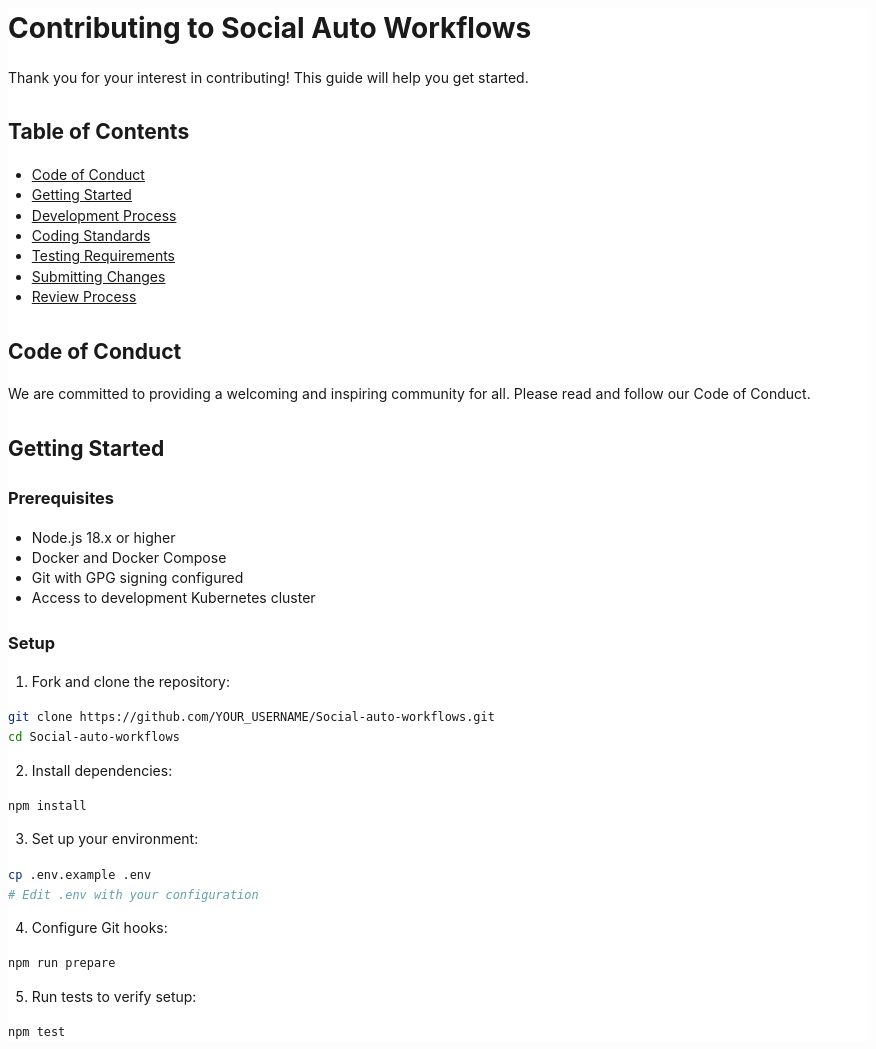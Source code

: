 # Contributing to Social Auto Workflows

Thank you for your interest in contributing! This guide will help you get started.

## Table of Contents

- [Code of Conduct](#code-of-conduct)
- [Getting Started](#getting-started)
- [Development Process](#development-process)
- [Coding Standards](#coding-standards)
- [Testing Requirements](#testing-requirements)
- [Submitting Changes](#submitting-changes)
- [Review Process](#review-process)

## Code of Conduct

We are committed to providing a welcoming and inspiring community for all. Please read and follow our Code of Conduct.

## Getting Started

### Prerequisites

- Node.js 18.x or higher
- Docker and Docker Compose
- Git with GPG signing configured
- Access to development Kubernetes cluster

### Setup

1. Fork and clone the repository:
```bash
git clone https://github.com/YOUR_USERNAME/Social-auto-workflows.git
cd Social-auto-workflows
```

2. Install dependencies:
```bash
npm install
```

3. Set up your environment:
```bash
cp .env.example .env
# Edit .env with your configuration
```

4. Configure Git hooks:
```bash
npm run prepare
```

5. Run tests to verify setup:
```bash
npm test
```
